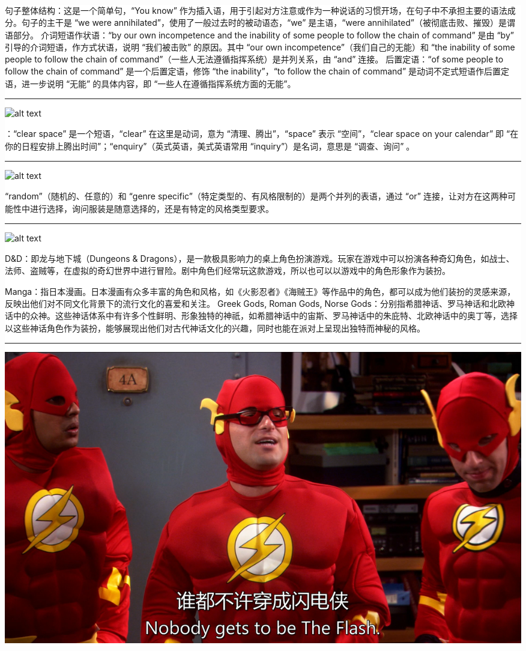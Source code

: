 句子整体结构：这是一个简单句，“You know” 作为插入语，用于引起对方注意或作为一种说话的习惯开场，在句子中不承担主要的语法成分。句子的主干是 “we were annihilated”，使用了一般过去时的被动语态，“we” 是主语，“were annihilated”（被彻底击败、摧毁）是谓语部分。
介词短语作状语：“by our own incompetence and the inability of some people to follow the chain of command” 是由 “by” 引导的介词短语，作方式状语，说明 “我们被击败” 的原因。其中 “our own incompetence”（我们自己的无能）和 “the inability of some people to follow the chain of command”（一些人无法遵循指挥系统）是并列关系，由 “and” 连接。
后置定语：“of some people to follow the chain of command” 是一个后置定语，修饰 “the inability”，“to follow the chain of command” 是动词不定式短语作后置定语，进一步说明 “无能” 的具体内容，即 “一些人在遵循指挥系统方面的无能”。

---

![alt text](image-4.png)

：“clear space” 是一个短语，“clear” 在这里是动词，意为 “清理、腾出”，“space” 表示 “空间”，“clear space on your calendar” 即 “在你的日程安排上腾出时间”；“enquiry”（英式英语，美式英语常用 “inquiry”）是名词，意思是 “调查、询问” 。

---

![alt text](image-5.png)

“random”（随机的、任意的）和 “genre specific”（特定类型的、有风格限制的）是两个并列的表语，通过 “or” 连接，让对方在这两种可能性中进行选择，询问服装是随意选择的，还是有特定的风格类型要求。


---


![alt text](image-6.png)

D&D：即龙与地下城（Dungeons & Dragons），是一款极具影响力的桌上角色扮演游戏。玩家在游戏中可以扮演各种奇幻角色，如战士、法师、盗贼等，在虚拟的奇幻世界中进行冒险。剧中角色们经常玩这款游戏，所以也可以以游戏中的角色形象作为装扮。

Manga：指日本漫画。日本漫画有众多丰富的角色和风格，如《火影忍者》《海贼王》等作品中的角色，都可以成为他们装扮的灵感来源，反映出他们对不同文化背景下的流行文化的喜爱和关注。
Greek Gods, Roman Gods, Norse Gods：分别指希腊神话、罗马神话和北欧神话中的众神。这些神话体系中有许多个性鲜明、形象独特的神祇，如希腊神话中的宙斯、罗马神话中的朱庇特、北欧神话中的奥丁等，选择以这些神话角色作为装扮，能够展现出他们对古代神话文化的兴趣，同时也能在派对上呈现出独特而神秘的风格。

---

![alt text](image-7.png)
